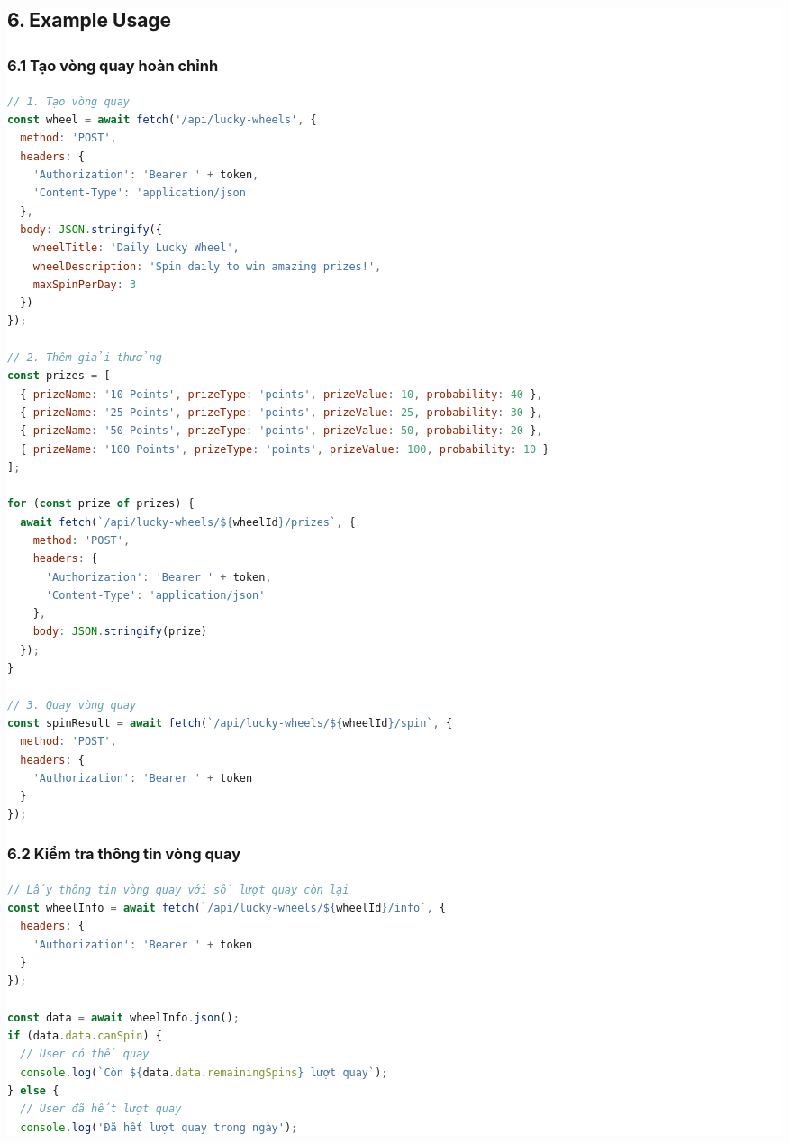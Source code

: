 
## 6. Example Usage

### 6.1 Tạo vòng quay hoàn chỉnh
```javascript
// 1. Tạo vòng quay
const wheel = await fetch('/api/lucky-wheels', {
  method: 'POST',
  headers: {
    'Authorization': 'Bearer ' + token,
    'Content-Type': 'application/json'
  },
  body: JSON.stringify({
    wheelTitle: 'Daily Lucky Wheel',
    wheelDescription: 'Spin daily to win amazing prizes!',
    maxSpinPerDay: 3
  })
});

// 2. Thêm giải thưởng
const prizes = [
  { prizeName: '10 Points', prizeType: 'points', prizeValue: 10, probability: 40 },
  { prizeName: '25 Points', prizeType: 'points', prizeValue: 25, probability: 30 },
  { prizeName: '50 Points', prizeType: 'points', prizeValue: 50, probability: 20 },
  { prizeName: '100 Points', prizeType: 'points', prizeValue: 100, probability: 10 }
];

for (const prize of prizes) {
  await fetch(`/api/lucky-wheels/${wheelId}/prizes`, {
    method: 'POST',
    headers: {
      'Authorization': 'Bearer ' + token,
      'Content-Type': 'application/json'
    },
    body: JSON.stringify(prize)
  });
}

// 3. Quay vòng quay
const spinResult = await fetch(`/api/lucky-wheels/${wheelId}/spin`, {
  method: 'POST',
  headers: {
    'Authorization': 'Bearer ' + token
  }
});
```

### 6.2 Kiểm tra thông tin vòng quay
```javascript
// Lấy thông tin vòng quay với số lượt quay còn lại
const wheelInfo = await fetch(`/api/lucky-wheels/${wheelId}/info`, {
  headers: {
    'Authorization': 'Bearer ' + token
  }
});

const data = await wheelInfo.json();
if (data.data.canSpin) {
  // User có thể quay
  console.log(`Còn ${data.data.remainingSpins} lượt quay`);
} else {
  // User đã hết lượt quay
  console.log('Đã hết lượt quay trong ngày');
```